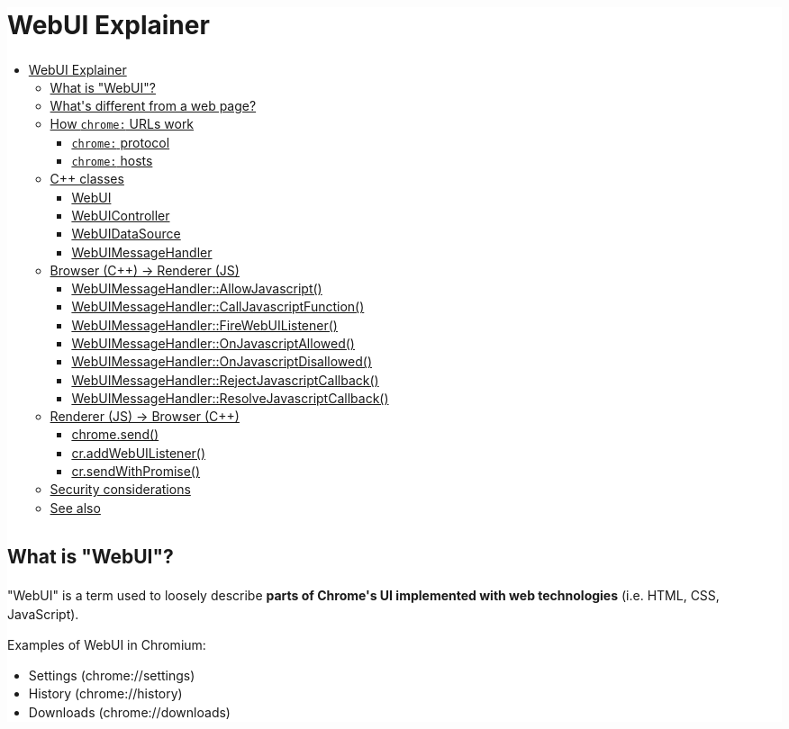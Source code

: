 <style>
.note::before {
  content: 'Note: ';
  font-variant: small-caps;
  font-style: italic;
}

.doc h1 {
  margin: 0;
}
</style>

# WebUI Explainer

- [WebUI Explainer](#webui-explainer)
  - [What is "WebUI"?](#what-is-webui)
  - [What's different from a web page?](#whats-different-from-a-web-page)
  - [How `chrome:` URLs work](#how-chrome-urls-work)
    - [`chrome:` protocol](#chrome-protocol)
    - [`chrome:` hosts](#chrome-hosts)
  - [C++ classes](#c-classes)
    - [WebUI](#webui)
    - [WebUIController](#webuicontroller)
    - [WebUIDataSource](#webuidatasource)
    - [WebUIMessageHandler](#webuimessagehandler)
  - [Browser (C++) &rarr; Renderer (JS)](#browser-c--renderer-js)
    - [WebUIMessageHandler::AllowJavascript()](#webuimessagehandlerallowjavascript)
    - [WebUIMessageHandler::CallJavascriptFunction()](#webuimessagehandlercalljavascriptfunction)
    - [WebUIMessageHandler::FireWebUIListener()](#webuimessagehandlerfirewebuilistener)
    - [WebUIMessageHandler::OnJavascriptAllowed()](#webuimessagehandleronjavascriptallowed)
    - [WebUIMessageHandler::OnJavascriptDisallowed()](#webuimessagehandleronjavascriptdisallowed)
    - [WebUIMessageHandler::RejectJavascriptCallback()](#webuimessagehandlerrejectjavascriptcallback)
    - [WebUIMessageHandler::ResolveJavascriptCallback()](#webuimessagehandlerresolvejavascriptcallback)
  - [Renderer (JS) &rarr; Browser (C++)](#renderer-js--browser-c)
    - [chrome.send()](#chromesend)
    - [cr.addWebUIListener()](#craddwebuilistener)
    - [cr.sendWithPromise()](#crsendwithpromise)
  - [Security considerations](#security-considerations)
  - [See also](#see-also)

<a name="What_is_webui"></a>
## What is "WebUI"?

"WebUI" is a term used to loosely describe **parts of Chrome's UI
implemented with web technologies** (i.e. HTML, CSS, JavaScript).

Examples of WebUI in Chromium:

* Settings (chrome://settings)
* History (chrome://history)
* Downloads (chrome://downloads)
